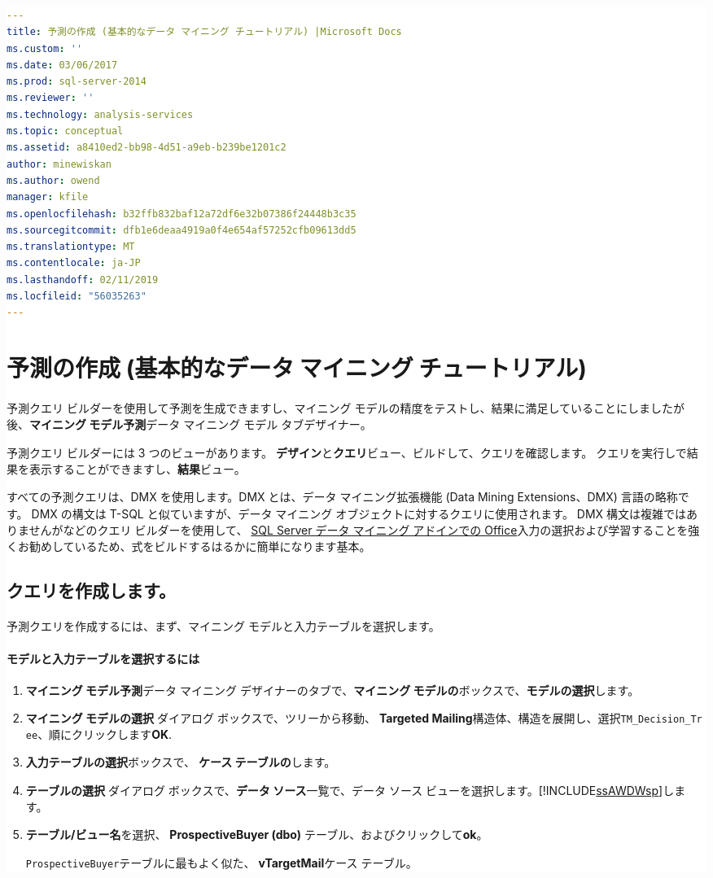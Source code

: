 ```yaml
---
title: 予測の作成 (基本的なデータ マイニング チュートリアル) |Microsoft Docs
ms.custom: ''
ms.date: 03/06/2017
ms.prod: sql-server-2014
ms.reviewer: ''
ms.technology: analysis-services
ms.topic: conceptual
ms.assetid: a8410ed2-bb98-4d51-a9eb-b239be1201c2
author: minewiskan
ms.author: owend
manager: kfile
ms.openlocfilehash: b32ffb832baf12a72df6e32b07386f24448b3c35
ms.sourcegitcommit: dfb1e6deaa4919a0f4e654af57252cfb09613dd5
ms.translationtype: MT
ms.contentlocale: ja-JP
ms.lasthandoff: 02/11/2019
ms.locfileid: "56035263"
---
```

# <a name="creating-predictions-basic-data-mining-tutorial"></a>予測の作成 (基本的なデータ マイニング チュートリアル)
  予測クエリ ビルダーを使用して予測を生成できますし、マイニング モデルの精度をテストし、結果に満足していることにしましたが後、**マイニング モデル予測**データ マイニング モデル タブデザイナー。  
  
 予測クエリ ビルダーには 3 つのビューがあります。 **デザイン**と**クエリ**ビュー、ビルドして、クエリを確認します。 クエリを実行しで結果を表示することができますし、**結果**ビュー。  
  
 すべての予測クエリは、DMX を使用します。DMX とは、データ マイニング拡張機能 (Data Mining Extensions、DMX) 言語の略称です。 DMX の構文は T-SQL と似ていますが、データ マイニング オブジェクトに対するクエリに使用されます。 DMX 構文は複雑ではありませんがなどのクエリ ビルダーを使用して、 [SQL Server データ マイニング アドインでの Office](../../2014/analysis-services/data-mining/sql-server-data-mining-add-ins-for-office.md)入力の選択および学習することを強くお勧めしているため、式をビルドするはるかに簡単になります基本。  
  
## <a name="creating-the-query"></a>クエリを作成します。  
 予測クエリを作成するには、まず、マイニング モデルと入力テーブルを選択します。  
  
#### <a name="to-select-a-model-and-input-table"></a>モデルと入力テーブルを選択するには  
  
1.  **マイニング モデル予測**データ マイニング デザイナーのタブで、**マイニング モデルの**ボックスで、**モデルの選択**します。  
  
2.  **マイニング モデルの選択** ダイアログ ボックスで、ツリーから移動、 **Targeted Mailing**構造体、構造を展開し、選択`TM_Decision_Tree`、順にクリックします**OK**.  
  
3.  **入力テーブルの選択**ボックスで、 **ケース テーブルの**します。  
  
4.  **テーブルの選択** ダイアログ ボックスで、**データ ソース**一覧で、データ ソース ビューを選択します。[!INCLUDE[ssAWDWsp](../includes/ssawdwsp-md.md)]します。  
  
5.  **テーブル/ビュー名**を選択、 **ProspectiveBuyer (dbo)** テーブル、およびクリックして**ok**。  
  
     `ProspectiveBuyer`テーブルに最もよく似た、 **vTargetMail**ケース テーブル。  
  